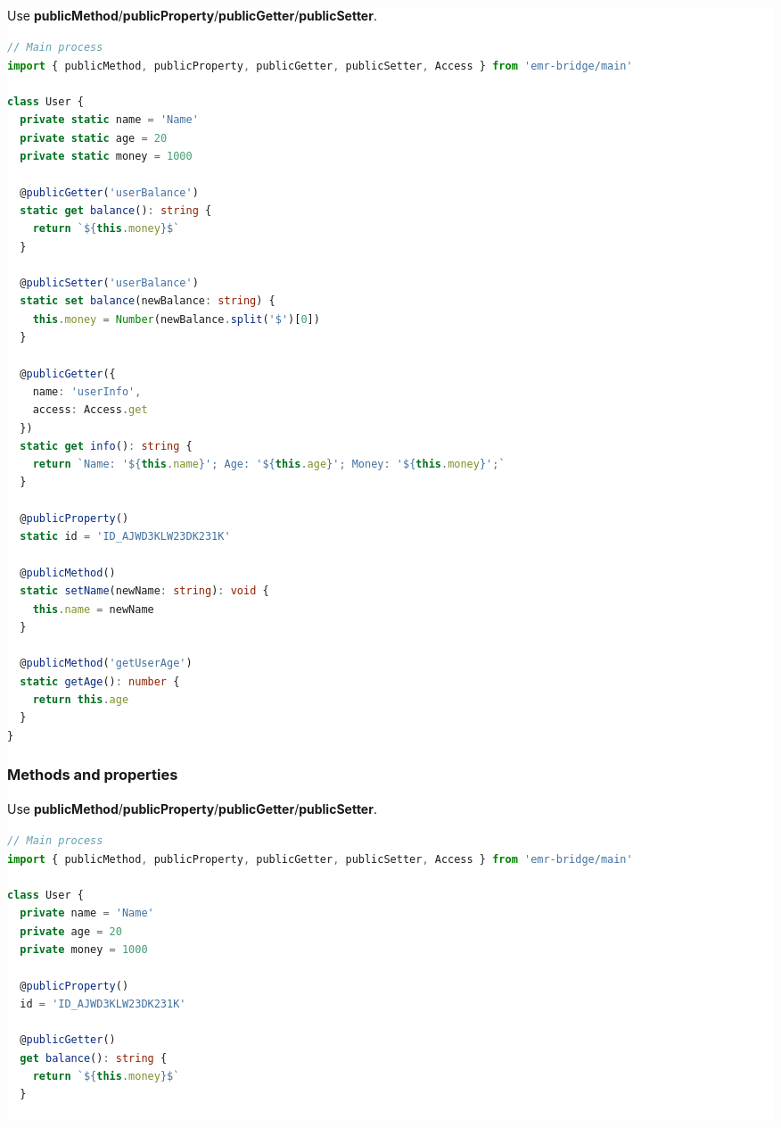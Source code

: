 Use **publicMethod**/**publicProperty**/**publicGetter**/**publicSetter**.

```ts
// Main process
import { publicMethod, publicProperty, publicGetter, publicSetter, Access } from 'emr-bridge/main'

class User {
  private static name = 'Name'
  private static age = 20
  private static money = 1000
  
  @publicGetter('userBalance')
  static get balance(): string {
    return `${this.money}$`
  }
  
  @publicSetter('userBalance')
  static set balance(newBalance: string) {
    this.money = Number(newBalance.split('$')[0])
  }
  
  @publicGetter({
    name: 'userInfo',
    access: Access.get
  })
  static get info(): string {
    return `Name: '${this.name}'; Age: '${this.age}'; Money: '${this.money}';`
  }

  @publicProperty()
  static id = 'ID_AJWD3KLW23DK231K'
  
  @publicMethod()
  static setName(newName: string): void {
    this.name = newName
  }
  
  @publicMethod('getUserAge')
  static getAge(): number {
    return this.age
  }
}
```

### Methods and properties

Use **publicMethod**/**publicProperty**/**publicGetter**/**publicSetter**.

```ts
// Main process
import { publicMethod, publicProperty, publicGetter, publicSetter, Access } from 'emr-bridge/main'

class User {
  private name = 'Name'
  private age = 20
  private money = 1000

  @publicProperty()
  id = 'ID_AJWD3KLW23DK231K'
  
  @publicGetter()
  get balance(): string {
    return `${this.money}$`
  }
  
```
